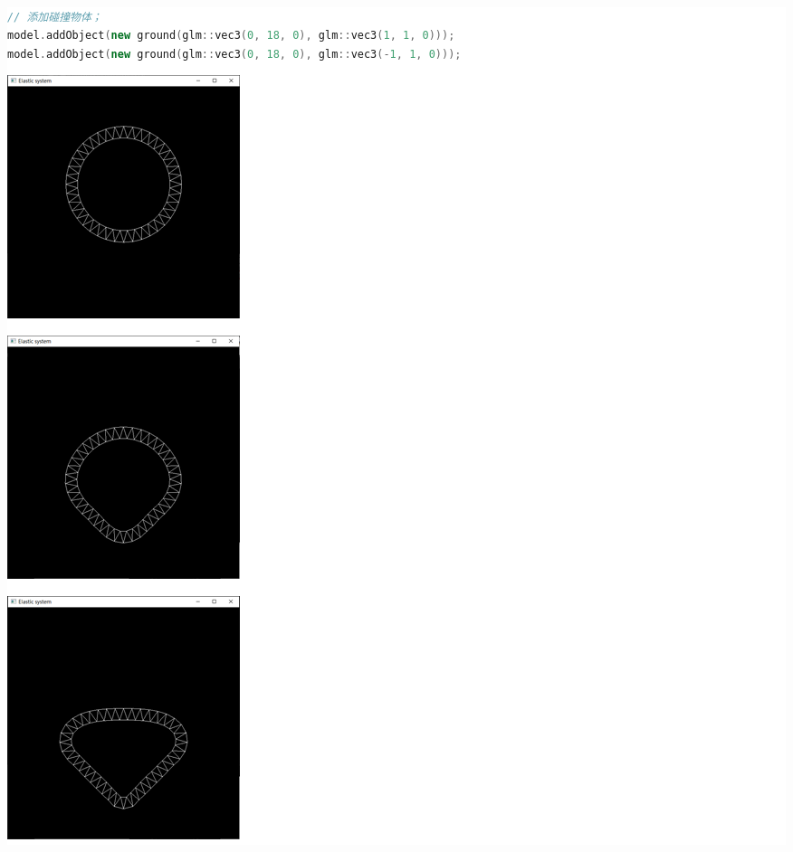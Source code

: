
~~~c++
// 添加碰撞物体；
model.addObject(new ground(glm::vec3(0, 18, 0), glm::vec3(1, 1, 0)));
model.addObject(new ground(glm::vec3(0, 18, 0), glm::vec3(-1, 1, 0)));
~~~

![image-20201126143525509](README.assets/image-20201126143525509.png)

![image-20201126143528751](README.assets/image-20201126143528751.png)

![image-20201126143531979](README.assets/image-20201126143531979.png)

